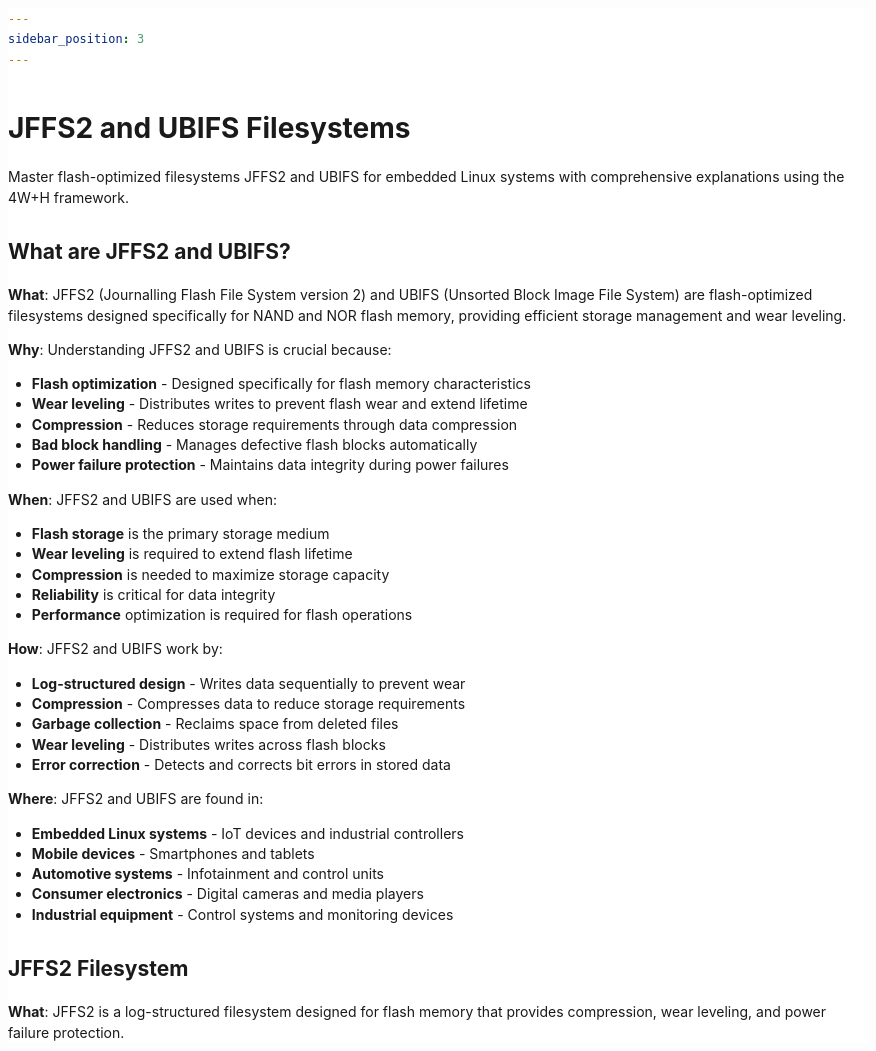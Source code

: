 ```yaml
---
sidebar_position: 3
---
```


# JFFS2 and UBIFS Filesystems

Master flash-optimized filesystems JFFS2 and UBIFS for embedded Linux systems with comprehensive explanations using the 4W+H framework.

## What are JFFS2 and UBIFS?

**What**: JFFS2 (Journalling Flash File System version 2) and UBIFS (Unsorted Block Image File System) are flash-optimized filesystems designed specifically for NAND and NOR flash memory, providing efficient storage management and wear leveling.

**Why**: Understanding JFFS2 and UBIFS is crucial because:

- **Flash optimization** - Designed specifically for flash memory characteristics
- **Wear leveling** - Distributes writes to prevent flash wear and extend lifetime
- **Compression** - Reduces storage requirements through data compression
- **Bad block handling** - Manages defective flash blocks automatically
- **Power failure protection** - Maintains data integrity during power failures

**When**: JFFS2 and UBIFS are used when:

- **Flash storage** is the primary storage medium
- **Wear leveling** is required to extend flash lifetime
- **Compression** is needed to maximize storage capacity
- **Reliability** is critical for data integrity
- **Performance** optimization is required for flash operations

**How**: JFFS2 and UBIFS work by:

- **Log-structured design** - Writes data sequentially to prevent wear
- **Compression** - Compresses data to reduce storage requirements
- **Garbage collection** - Reclaims space from deleted files
- **Wear leveling** - Distributes writes across flash blocks
- **Error correction** - Detects and corrects bit errors in stored data

**Where**: JFFS2 and UBIFS are found in:

- **Embedded Linux systems** - IoT devices and industrial controllers
- **Mobile devices** - Smartphones and tablets
- **Automotive systems** - Infotainment and control units
- **Consumer electronics** - Digital cameras and media players
- **Industrial equipment** - Control systems and monitoring devices

## JFFS2 Filesystem

**What**: JFFS2 is a log-structured filesystem designed for flash memory that provides compression, wear leveling, and power failure protection.
